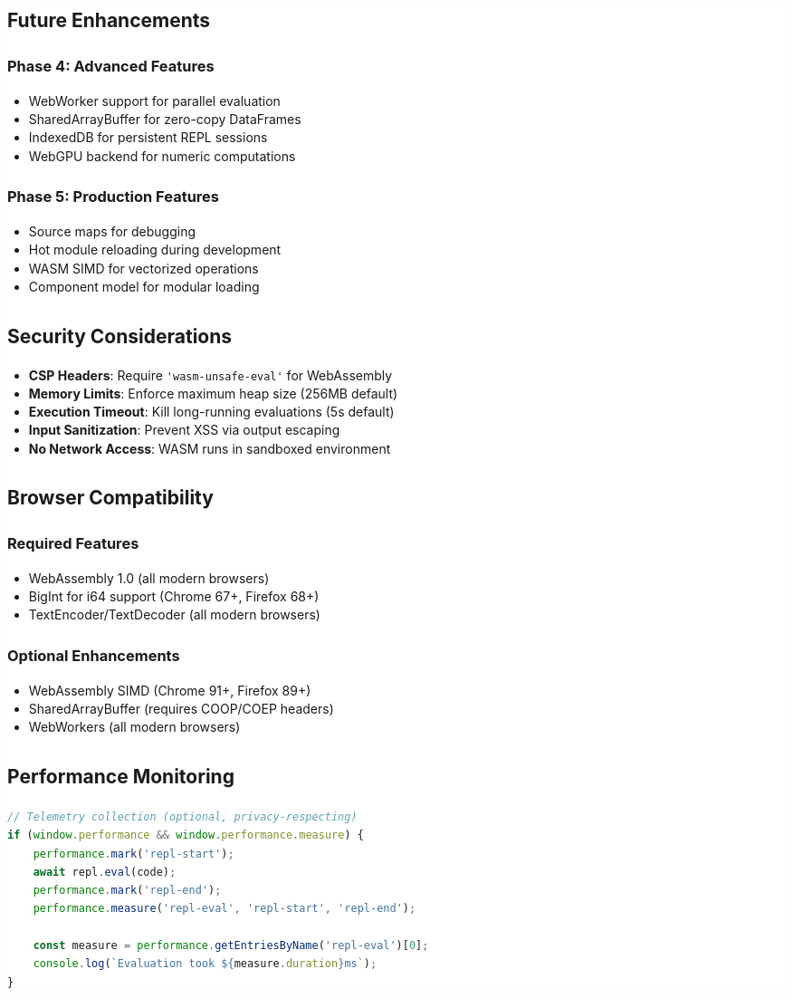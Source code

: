 ## Future Enhancements

### Phase 4: Advanced Features
- WebWorker support for parallel evaluation
- SharedArrayBuffer for zero-copy DataFrames
- IndexedDB for persistent REPL sessions
- WebGPU backend for numeric computations

### Phase 5: Production Features
- Source maps for debugging
- Hot module reloading during development
- WASM SIMD for vectorized operations
- Component model for modular loading

## Security Considerations

- **CSP Headers**: Require `'wasm-unsafe-eval'` for WebAssembly
- **Memory Limits**: Enforce maximum heap size (256MB default)
- **Execution Timeout**: Kill long-running evaluations (5s default)
- **Input Sanitization**: Prevent XSS via output escaping
- **No Network Access**: WASM runs in sandboxed environment

## Browser Compatibility

### Required Features
- WebAssembly 1.0 (all modern browsers)
- BigInt for i64 support (Chrome 67+, Firefox 68+)
- TextEncoder/TextDecoder (all modern browsers)

### Optional Enhancements
- WebAssembly SIMD (Chrome 91+, Firefox 89+)
- SharedArrayBuffer (requires COOP/COEP headers)
- WebWorkers (all modern browsers)

## Performance Monitoring

```javascript
// Telemetry collection (optional, privacy-respecting)
if (window.performance && window.performance.measure) {
    performance.mark('repl-start');
    await repl.eval(code);
    performance.mark('repl-end');
    performance.measure('repl-eval', 'repl-start', 'repl-end');
    
    const measure = performance.getEntriesByName('repl-eval')[0];
    console.log(`Evaluation took ${measure.duration}ms`);
}
```